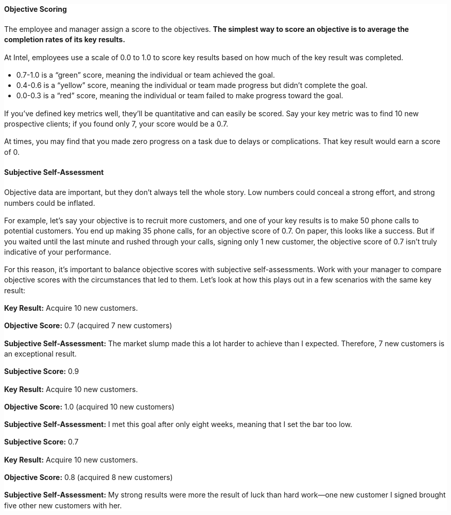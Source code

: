 #### Objective Scoring

The employee and manager assign a score to the objectives. **The simplest way to score an objective is to average the completion rates of its key results.**

At Intel, employees use a scale of 0.0 to 1.0 to score key results based on how much of the key result was completed.

  * 0.7-1.0 is a “green” score, meaning the individual or team achieved the goal.
  * 0.4-0.6 is a “yellow” score, meaning the individual or team made progress but didn’t complete the goal.
  * 0.0-0.3 is a “red” score, meaning the individual or team failed to make progress toward the goal.



If you’ve defined key metrics well, they’ll be quantitative and can easily be scored. Say your key metric was to find 10 new prospective clients; if you found only 7, your score would be a 0.7.

At times, you may find that you made zero progress on a task due to delays or complications. That key result would earn a score of 0.

#### Subjective Self-Assessment

Objective data are important, but they don’t always tell the whole story. Low numbers could conceal a strong effort, and strong numbers could be inflated.

For example, let’s say your objective is to recruit more customers, and one of your key results is to make 50 phone calls to potential customers. You end up making 35 phone calls, for an objective score of 0.7. On paper, this looks like a success. But if you waited until the last minute and rushed through your calls, signing only 1 new customer, the objective score of 0.7 isn’t truly indicative of your performance.

For this reason, it’s important to balance objective scores with subjective self-assessments. Work with your manager to compare objective scores with the circumstances that led to them. Let’s look at how this plays out in a few scenarios with the same key result:

**Key Result:** Acquire 10 new customers.

**Objective Score:** 0.7 (acquired 7 new customers)

**Subjective Self-Assessment:** The market slump made this a lot harder to achieve than I expected. Therefore, 7 new customers is an exceptional result.

**Subjective Score:** 0.9

**Key Result:** Acquire 10 new customers.

**Objective Score:** 1.0 (acquired 10 new customers)

**Subjective Self-Assessment:** I met this goal after only eight weeks, meaning that I set the bar too low.

**Subjective Score:** 0.7

**Key Result:** Acquire 10 new customers.

**Objective Score:** 0.8 (acquired 8 new customers)

**Subjective Self-Assessment:** My strong results were more the result of luck than hard work—one new customer I signed brought five other new customers with her.
